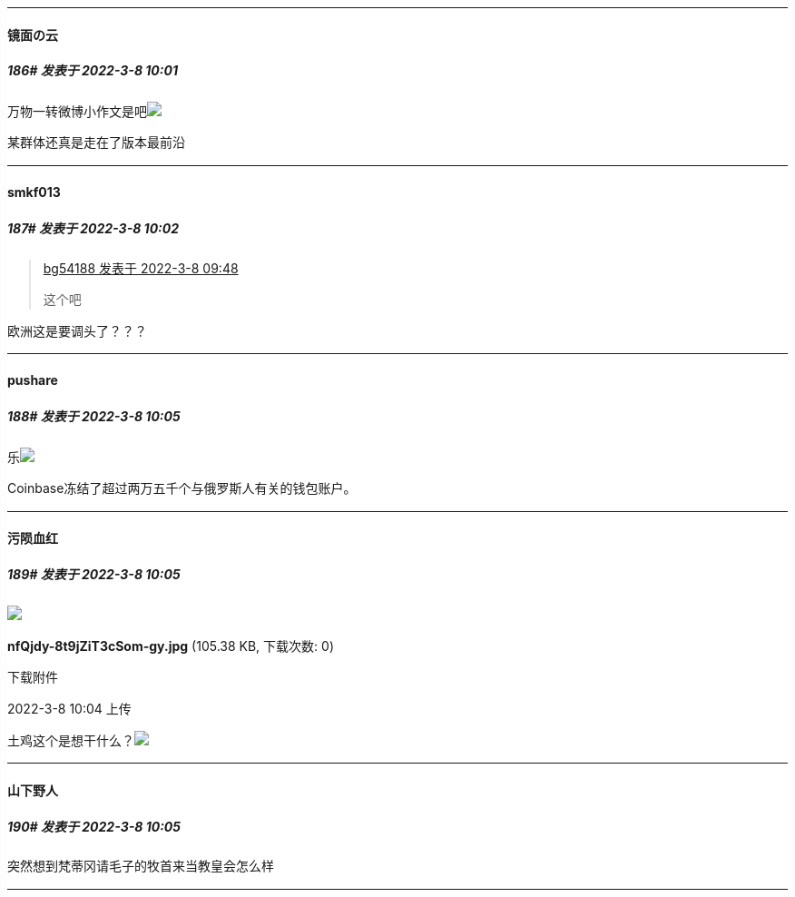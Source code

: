 *****

####  镜面の云  
##### 186#       发表于 2022-3-8 10:01

万物一转微博小作文是吧<img src="https://static.saraba1st.com/image/smiley/face2017/067.png" referrerpolicy="no-referrer">

某群体还真是走在了版本最前沿

*****

####  smkf013  
##### 187#       发表于 2022-3-8 10:02

<blockquote><a href="httphttps://bbs.saraba1st.com/2b/forum.php?mod=redirect&amp;goto=findpost&amp;pid=54959596&amp;ptid=2055646" target="_blank">bg54188 发表于 2022-3-8 09:48</a>

这个吧</blockquote>
欧洲这是要调头了？？？

*****

####  pushare  
##### 188#       发表于 2022-3-8 10:05

乐<img src="https://static.saraba1st.com/image/smiley/face2017/067.png" referrerpolicy="no-referrer">

Coinbase冻结了超过两万五千个与俄罗斯人有关的钱包账户。

*****

####  污陨血红  
##### 189#       发表于 2022-3-8 10:05

<img src="https://img.saraba1st.com/forum/202203/08/100452c20icw4qtq0rcczt.jpg" referrerpolicy="no-referrer">

<strong>nfQjdy-8t9jZiT3cSom-gy.jpg</strong> (105.38 KB, 下载次数: 0)

下载附件

2022-3-8 10:04 上传

土鸡这个是想干什么？<img src="https://static.saraba1st.com/image/smiley/face2017/048.png" referrerpolicy="no-referrer">

*****

####  山下野人  
##### 190#       发表于 2022-3-8 10:05

突然想到梵蒂冈请毛子的牧首来当教皇会怎么样



*****
